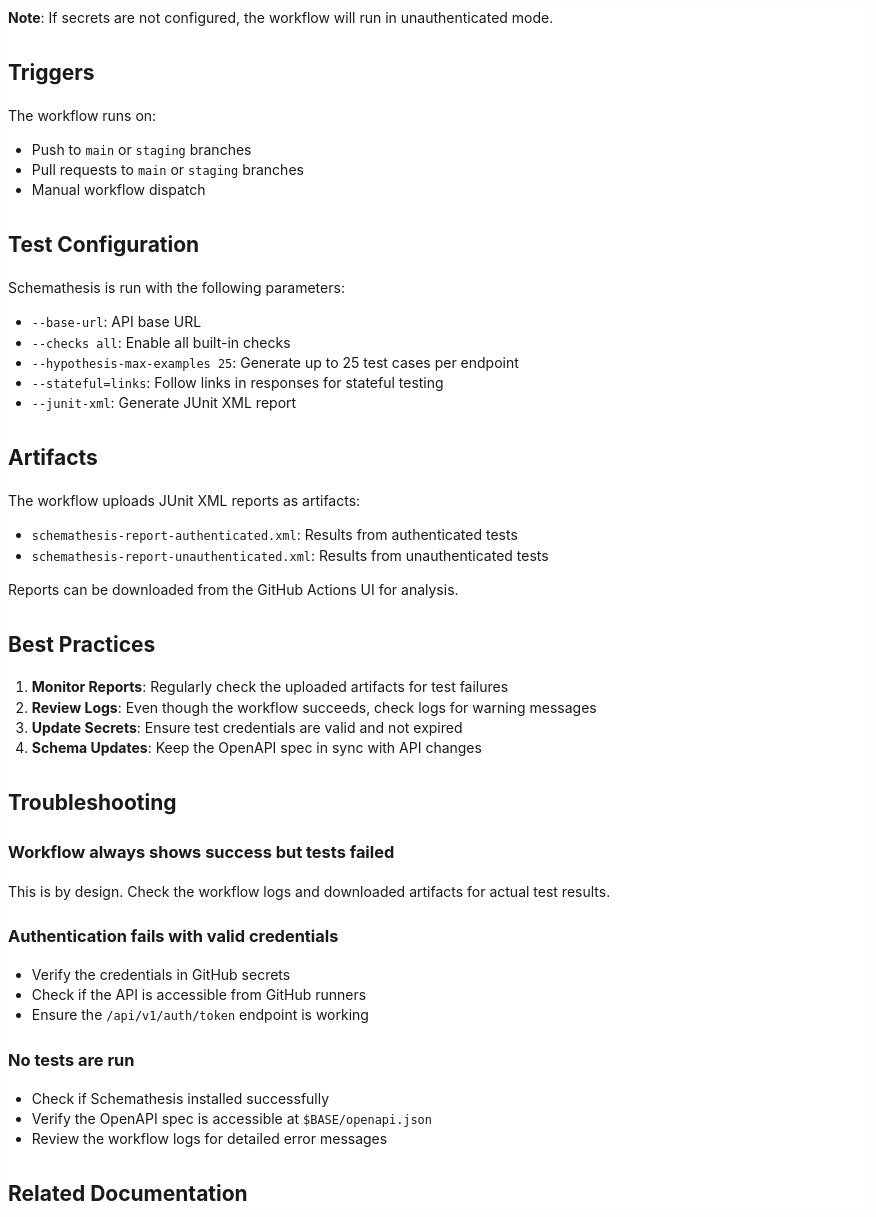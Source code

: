 **Note**: If secrets are not configured, the workflow will run in unauthenticated mode.

## Triggers

The workflow runs on:
- Push to `main` or `staging` branches
- Pull requests to `main` or `staging` branches
- Manual workflow dispatch

## Test Configuration

Schemathesis is run with the following parameters:
- `--base-url`: API base URL
- `--checks all`: Enable all built-in checks
- `--hypothesis-max-examples 25`: Generate up to 25 test cases per endpoint
- `--stateful=links`: Follow links in responses for stateful testing
- `--junit-xml`: Generate JUnit XML report

## Artifacts

The workflow uploads JUnit XML reports as artifacts:
- `schemathesis-report-authenticated.xml`: Results from authenticated tests
- `schemathesis-report-unauthenticated.xml`: Results from unauthenticated tests

Reports can be downloaded from the GitHub Actions UI for analysis.

## Best Practices

1. **Monitor Reports**: Regularly check the uploaded artifacts for test failures
2. **Review Logs**: Even though the workflow succeeds, check logs for warning messages
3. **Update Secrets**: Ensure test credentials are valid and not expired
4. **Schema Updates**: Keep the OpenAPI spec in sync with API changes

## Troubleshooting

### Workflow always shows success but tests failed
This is by design. Check the workflow logs and downloaded artifacts for actual test results.

### Authentication fails with valid credentials
- Verify the credentials in GitHub secrets
- Check if the API is accessible from GitHub runners
- Ensure the `/api/v1/auth/token` endpoint is working

### No tests are run
- Check if Schemathesis installed successfully
- Verify the OpenAPI spec is accessible at `$BASE/openapi.json`
- Review the workflow logs for detailed error messages

## Related Documentation
